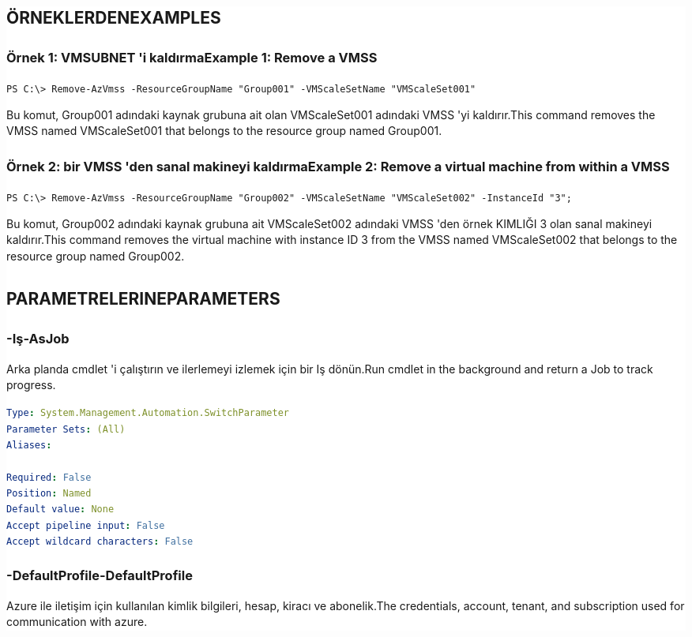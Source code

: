 ## <span data-ttu-id="a66b3-109">ÖRNEKLERDEN</span><span class="sxs-lookup"><span data-stu-id="a66b3-109">EXAMPLES</span></span>

### <span data-ttu-id="a66b3-110">Örnek 1: VMSUBNET 'i kaldırma</span><span class="sxs-lookup"><span data-stu-id="a66b3-110">Example 1: Remove a VMSS</span></span>
```
PS C:\> Remove-AzVmss -ResourceGroupName "Group001" -VMScaleSetName "VMScaleSet001"
```

<span data-ttu-id="a66b3-111">Bu komut, Group001 adındaki kaynak grubuna ait olan VMScaleSet001 adındaki VMSS 'yi kaldırır.</span><span class="sxs-lookup"><span data-stu-id="a66b3-111">This command removes the VMSS named VMScaleSet001 that belongs to the resource group named Group001.</span></span>

### <span data-ttu-id="a66b3-112">Örnek 2: bir VMSS 'den sanal makineyi kaldırma</span><span class="sxs-lookup"><span data-stu-id="a66b3-112">Example 2: Remove a virtual machine from within a VMSS</span></span>
```
PS C:\> Remove-AzVmss -ResourceGroupName "Group002" -VMScaleSetName "VMScaleSet002" -InstanceId "3";
```

<span data-ttu-id="a66b3-113">Bu komut, Group002 adındaki kaynak grubuna ait VMScaleSet002 adındaki VMSS 'den örnek KIMLIĞI 3 olan sanal makineyi kaldırır.</span><span class="sxs-lookup"><span data-stu-id="a66b3-113">This command removes the virtual machine with instance ID 3 from the VMSS named VMScaleSet002 that belongs to the resource group named Group002.</span></span>

## <span data-ttu-id="a66b3-114">PARAMETRELERINE</span><span class="sxs-lookup"><span data-stu-id="a66b3-114">PARAMETERS</span></span>

### <span data-ttu-id="a66b3-115">-Iş</span><span class="sxs-lookup"><span data-stu-id="a66b3-115">-AsJob</span></span>
<span data-ttu-id="a66b3-116">Arka planda cmdlet 'i çalıştırın ve ilerlemeyi izlemek için bir Iş dönün.</span><span class="sxs-lookup"><span data-stu-id="a66b3-116">Run cmdlet in the background and return a Job to track progress.</span></span>

```yaml
Type: System.Management.Automation.SwitchParameter
Parameter Sets: (All)
Aliases:

Required: False
Position: Named
Default value: None
Accept pipeline input: False
Accept wildcard characters: False
```

### <span data-ttu-id="a66b3-117">-DefaultProfile</span><span class="sxs-lookup"><span data-stu-id="a66b3-117">-DefaultProfile</span></span>
<span data-ttu-id="a66b3-118">Azure ile iletişim için kullanılan kimlik bilgileri, hesap, kiracı ve abonelik.</span><span class="sxs-lookup"><span data-stu-id="a66b3-118">The credentials, account, tenant, and subscription used for communication with azure.</span></span>
